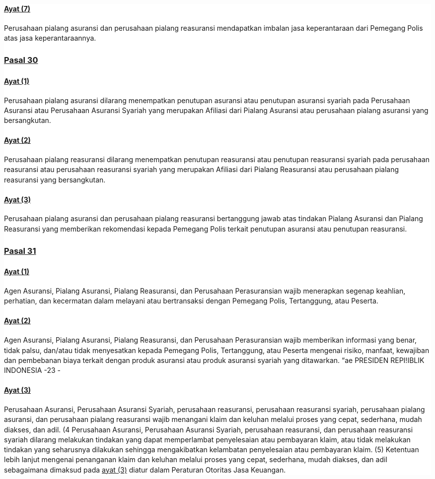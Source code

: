 #### [Ayat (7)](http://example.org/legal/document/uu/2014/40/pasal/0029/version/20141017/ayat/0007)
Perusahaan pialang asuransi dan perusahaan pialang reasuransi mendapatkan imbalan jasa keperantaraan dari Pemegang Polis atas jasa keperantaraannya.


### [Pasal 30](http://example.org/legal/document/uu/2014/40/pasal/0030)

#### [Ayat (1)](http://example.org/legal/document/uu/2014/40/pasal/0030/version/20141017/ayat/0001)
Perusahaan pialang asuransi dilarang menempatkan penutupan asuransi atau penutupan asuransi syariah pada Perusahaan Asuransi atau Perusahaan Asuransi Syariah yang merupakan Afiliasi dari Pialang Asuransi atau perusahaan pialang asuransi yang bersangkutan.

#### [Ayat (2)](http://example.org/legal/document/uu/2014/40/pasal/0030/version/20141017/ayat/0002)
Perusahaan pialang reasuransi dilarang menempatkan penutupan reasuransi atau penutupan reasuransi syariah pada perusahaan reasuransi atau perusahaan reasuransi syariah yang merupakan Afiliasi dari Pialang Reasuransi atau perusahaan pialang reasuransi yang bersangkutan.

#### [Ayat (3)](http://example.org/legal/document/uu/2014/40/pasal/0030/version/20141017/ayat/0003)
Perusahaan pialang asuransi dan perusahaan pialang reasuransi bertanggung jawab atas tindakan Pialang Asuransi dan Pialang Reasuransi yang memberikan rekomendasi kepada Pemegang Polis terkait penutupan asuransi atau penutupan reasuransi.


### [Pasal 31](http://example.org/legal/document/uu/2014/40/pasal/0031)

#### [Ayat (1)](http://example.org/legal/document/uu/2014/40/pasal/0031/version/20141017/ayat/0001)
Agen Asuransi, Pialang Asuransi, Pialang Reasuransi, dan Perusahaan Perasuransian wajib menerapkan segenap keahlian, perhatian, dan kecermatan dalam melayani atau bertransaksi dengan Pemegang Polis, Tertanggung, atau Peserta.

#### [Ayat (2)](http://example.org/legal/document/uu/2014/40/pasal/0031/version/20141017/ayat/0002)
Agen Asuransi, Pialang Asuransi, Pialang Reasuransi, dan Perusahaan Perasuransian wajib memberikan informasi yang benar, tidak palsu, dan/atau tidak menyesatkan kepada Pemegang Polis, Tertanggung, atau Peserta mengenai risiko, manfaat, kewajiban dan pembebanan biaya terkait dengan produk asuransi atau produk asuransi syariah yang ditawarkan. “ae PRESIDEN REPI!IBLIK INDONESIA -23 -

#### [Ayat (3)](http://example.org/legal/document/uu/2014/40/pasal/0031/version/20141017/ayat/0003)
Perusahaan Asuransi, Perusahaan Asuransi Syariah, perusahaan reasuransi, perusahaan reasuransi syariah, perusahaan pialang asuransi, dan perusahaan pialang reasuransi wajib menangani klaim dan keluhan melalui proses yang cepat, sederhana, mudah diakses, dan adil. (4 Perusahaan Asuransi, Perusahaan Asuransi Syariah, perusahaan reasuransi, dan perusahaan reasuransi syariah dilarang melakukan tindakan yang dapat memperlambat penyelesaian atau pembayaran klaim, atau tidak melakukan tindakan yang seharusnya dilakukan sehingga mengakibatkan kelambatan penyelesaian atau pembayaran klaim. (5) Ketentuan lebih lanjut mengenai penanganan klaim dan keluhan melalui proses yang cepat, sederhana, mudah diakses, dan adil sebagaimana dimaksud pada [ayat (3)](http://example.org/legal/document/uu/2014/40/pasal/0031/version/20141017/ayat/0003) diatur dalam Peraturan Otoritas Jasa Keuangan.
